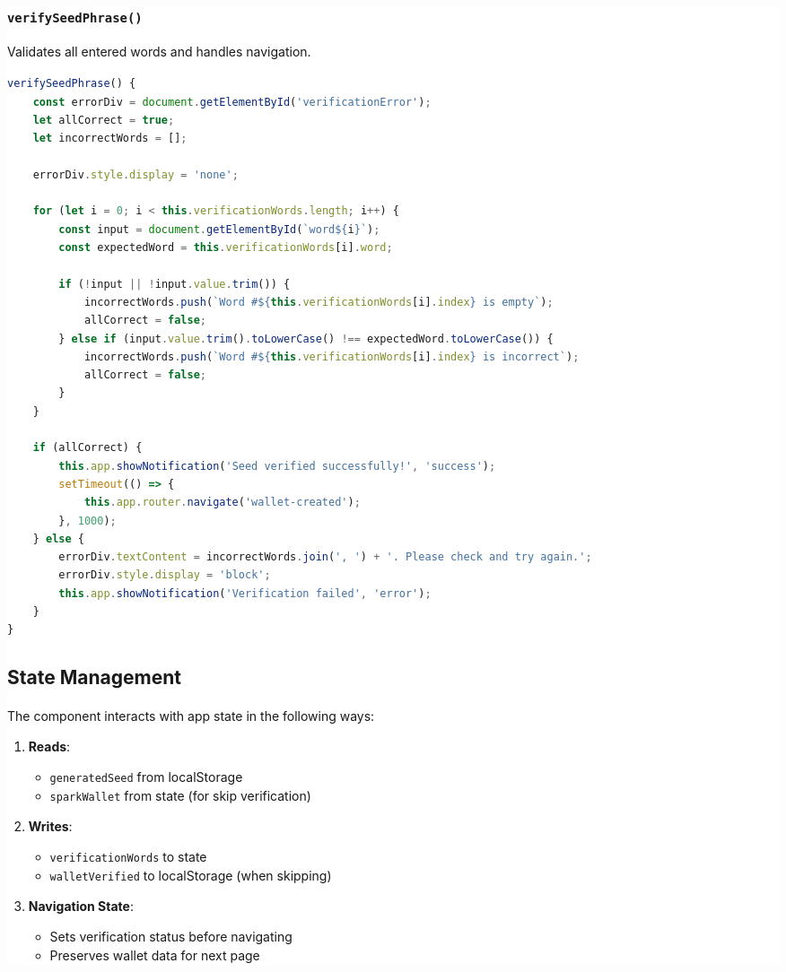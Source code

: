 ### `verifySeedPhrase()`
Validates all entered words and handles navigation.

```javascript
verifySeedPhrase() {
    const errorDiv = document.getElementById('verificationError');
    let allCorrect = true;
    let incorrectWords = [];
    
    errorDiv.style.display = 'none';
    
    for (let i = 0; i < this.verificationWords.length; i++) {
        const input = document.getElementById(`word${i}`);
        const expectedWord = this.verificationWords[i].word;
        
        if (!input || !input.value.trim()) {
            incorrectWords.push(`Word #${this.verificationWords[i].index} is empty`);
            allCorrect = false;
        } else if (input.value.trim().toLowerCase() !== expectedWord.toLowerCase()) {
            incorrectWords.push(`Word #${this.verificationWords[i].index} is incorrect`);
            allCorrect = false;
        }
    }
    
    if (allCorrect) {
        this.app.showNotification('Seed verified successfully!', 'success');
        setTimeout(() => {
            this.app.router.navigate('wallet-created');
        }, 1000);
    } else {
        errorDiv.textContent = incorrectWords.join(', ') + '. Please check and try again.';
        errorDiv.style.display = 'block';
        this.app.showNotification('Verification failed', 'error');
    }
}
```

## State Management

The component interacts with app state in the following ways:

1. **Reads**: 
   - `generatedSeed` from localStorage
   - `sparkWallet` from state (for skip verification)

2. **Writes**:
   - `verificationWords` to state
   - `walletVerified` to localStorage (when skipping)

3. **Navigation State**:
   - Sets verification status before navigating
   - Preserves wallet data for next page
